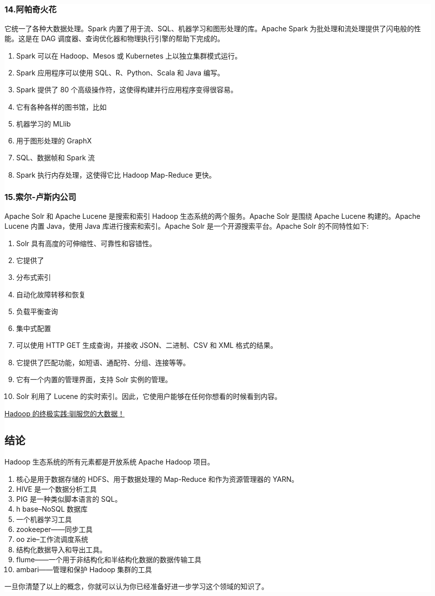 ### 14.阿帕奇火花

它统一了各种大数据处理。Spark 内置了用于流、SQL、机器学习和图形处理的库。Apache Spark 为批处理和流处理提供了闪电般的性能。这是在 DAG 调度器、查询优化器和物理执行引擎的帮助下完成的。

1.  Spark 可以在 Hadoop、Mesos 或 Kubernetes 上以独立集群模式运行。
2.  Spark 应用程序可以使用 SQL、R、Python、Scala 和 Java 编写。
3.  Spark 提供了 80 个高级操作符，这使得构建并行应用程序变得很容易。
4.  它有各种各样的图书馆，比如

1.  机器学习的 MLlib
2.  用于图形处理的 GraphX
3.  SQL、数据帧和 Spark 流

6.  Spark 执行内存处理，这使得它比 Hadoop Map-Reduce 更快。

### 15.索尔-卢斯内公司

Apache Solr 和 Apache Lucene 是搜索和索引 Hadoop 生态系统的两个服务。Apache Solr 是围绕 Apache Lucene 构建的。Apache Lucene 内置 Java，使用 Java 库进行搜索和索引。Apache Solr 是一个开源搜索平台。Apache Solr 的不同特性如下:

1.  Solr 具有高度的可伸缩性、可靠性和容错性。
2.  它提供了

1.  分布式索引
2.  自动化故障转移和恢复
3.  负载平衡查询
4.  集中式配置

4.  可以使用 HTTP GET 生成查询，并接收 JSON、二进制、CSV 和 XML 格式的结果。
5.  它提供了匹配功能，如短语、通配符、分组、连接等等。
6.  它有一个内置的管理界面，支持 Solr 实例的管理。
7.  Solr 利用了 Lucene 的实时索引。因此，它使用户能够在任何你想看的时候看到内容。

[Hadoop 的终极实践:驯服您的大数据！](https://click.linksynergy.com/link?id=jU79Zysihs4&offerid=1045023.996228&type=2&murl=https%3A%2F%2Fwww.udemy.com%2Fcourse%2Fthe-ultimate-hands-on-hadoop-tame-your-big-data%2F)

## 结论

Hadoop 生态系统的所有元素都是开放系统 Apache Hadoop 项目。

1.  核心是用于数据存储的 HDFS、用于数据处理的 Map-Reduce 和作为资源管理器的 YARN。
2.  HIVE 是一个数据分析工具
3.  PIG 是一种类似脚本语言的 SQL。
4.  h base–NoSQL 数据库
5.  一个机器学习工具
6.  zookeeper——同步工具
7.  oo zie–工作流调度系统
8.  结构化数据导入和导出工具。
9.  flume——一个用于非结构化和半结构化数据的数据传输工具
10.  ambari——管理和保护 Hadoop 集群的工具

一旦你清楚了以上的概念，你就可以认为你已经准备好进一步学习这个领域的知识了。